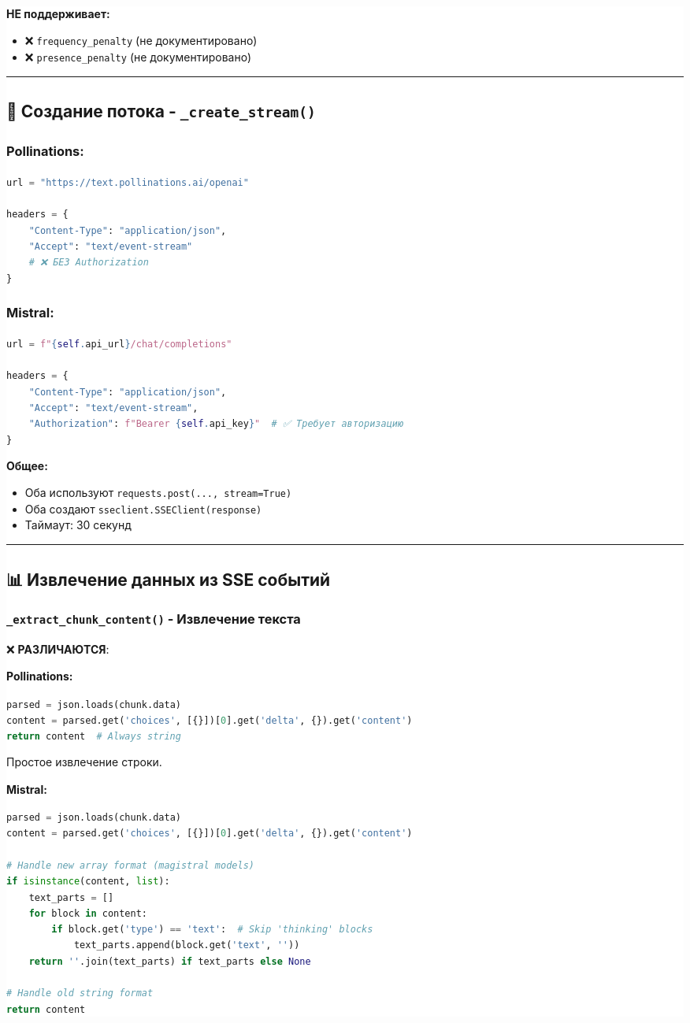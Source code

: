 **НЕ поддерживает:**
- ❌ `frequency_penalty` (не документировано)
- ❌ `presence_penalty` (не документировано)

---

## 🔌 Создание потока - `_create_stream()`

### Pollinations:
```python
url = "https://text.pollinations.ai/openai"

headers = {
    "Content-Type": "application/json",
    "Accept": "text/event-stream"
    # ❌ БЕЗ Authorization
}
```

### Mistral:
```python
url = f"{self.api_url}/chat/completions"

headers = {
    "Content-Type": "application/json",
    "Accept": "text/event-stream",
    "Authorization": f"Bearer {self.api_key}"  # ✅ Требует авторизацию
}
```

**Общее:**
- Оба используют `requests.post(..., stream=True)`
- Оба создают `sseclient.SSEClient(response)`
- Таймаут: 30 секунд

---

## 📊 Извлечение данных из SSE событий

### `_extract_chunk_content()` - Извлечение текста
❌ **РАЗЛИЧАЮТСЯ**:

**Pollinations:**
```python
parsed = json.loads(chunk.data)
content = parsed.get('choices', [{}])[0].get('delta', {}).get('content')
return content  # Always string
```
Простое извлечение строки.

**Mistral:**
```python
parsed = json.loads(chunk.data)
content = parsed.get('choices', [{}])[0].get('delta', {}).get('content')

# Handle new array format (magistral models)
if isinstance(content, list):
    text_parts = []
    for block in content:
        if block.get('type') == 'text':  # Skip 'thinking' blocks
            text_parts.append(block.get('text', ''))
    return ''.join(text_parts) if text_parts else None

# Handle old string format
return content
```